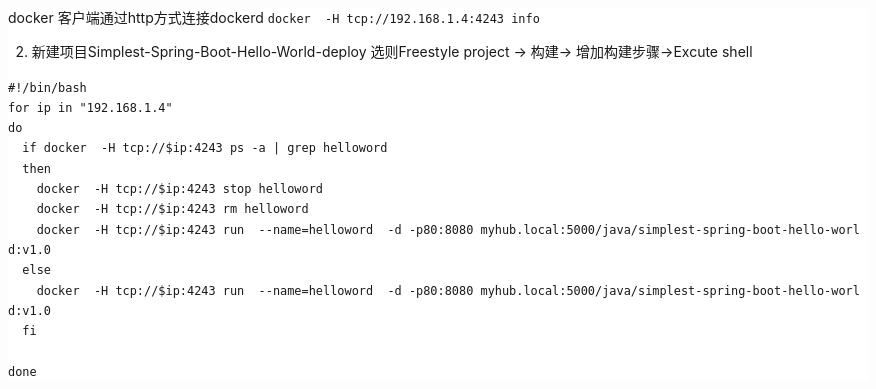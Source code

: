 docker 客户端通过http方式连接dockerd
`docker  -H tcp://192.168.1.4:4243 info`

2. 新建项目Simplest-Spring-Boot-Hello-World-deploy
选则Freestyle project -> 构建-> 增加构建步骤->Excute shell

```
#!/bin/bash
for ip in "192.168.1.4"
do
  if docker  -H tcp://$ip:4243 ps -a | grep helloword
  then
    docker  -H tcp://$ip:4243 stop helloword
    docker  -H tcp://$ip:4243 rm helloword
    docker  -H tcp://$ip:4243 run  --name=helloword  -d -p80:8080 myhub.local:5000/java/simplest-spring-boot-hello-world:v1.0
  else
    docker  -H tcp://$ip:4243 run  --name=helloword  -d -p80:8080 myhub.local:5000/java/simplest-spring-boot-hello-world:v1.0
  fi
     
done  
```




















